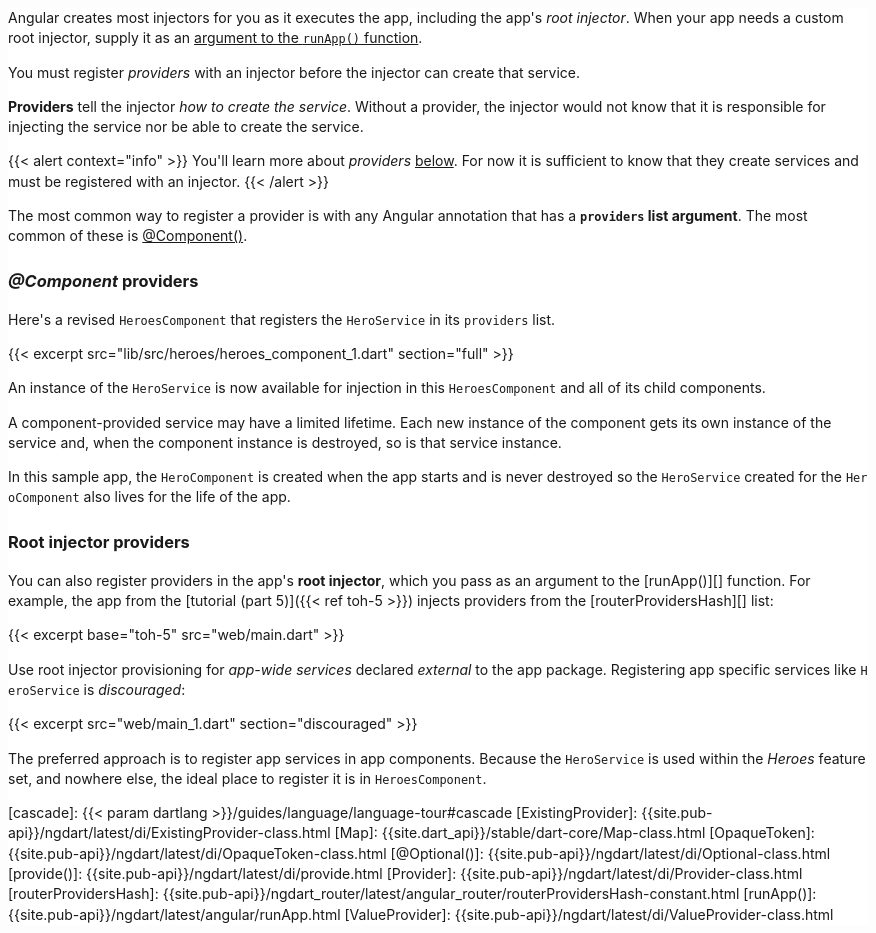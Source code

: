 Angular creates most injectors for you as it executes the app, including the
app's _root injector_. When your app needs a custom root injector, supply it as
an [argument to the `runApp()` function](#root-injector-providers).

You must register _providers_ with an injector
before the injector can create that service.

**Providers** tell the injector _how to create the service_.
Without a provider, the injector would not know
that it is responsible for injecting the service
nor be able to create the service.

{{< alert context="info" >}}
You'll learn more about _providers_ [below](#providers).
For now it is sufficient to know that they create services
and must be registered with an injector.
{{< /alert >}}

The most common way to register a provider is with
any Angular annotation that has a **`providers` list argument**.
The most common of these is [@Component()][].

### _@Component_ providers

Here's a revised `HeroesComponent` that registers the `HeroService` in its `providers` list.

{{< excerpt src="lib/src/heroes/heroes_component_1.dart" section="full" >}}

An instance of the `HeroService` is now available for injection in this `HeroesComponent`
and all of its child components.

A component-provided service may have a limited lifetime. Each new instance of the component gets its own instance of the service
and, when the component instance is destroyed, so is that service instance.

In this sample app, the `HeroComponent` is created when the app starts
and is never destroyed so the `HeroService` created for the `HeroComponent` also lives for the life of the app.

<a id="bootstrap"></a>
### Root injector providers

You can also register providers in the app's **root injector**, which you pass
as an argument to the [runApp()][] function. For example, the app from the
[tutorial (part 5)]({{< ref toh-5 >}}) injects providers from the
[routerProvidersHash][] list:

{{< excerpt base="toh-5" src="web/main.dart" >}}

Use root injector provisioning for _app-wide services_ declared _external_ to
the app package. Registering app specific services like `HeroService` is
_discouraged_:

{{< excerpt src="web/main_1.dart" section="discouraged" >}}

The preferred approach is to register app services in app components.
Because the `HeroService` is used within the *Heroes* feature set, and nowhere else,
the ideal place to register it is in `HeroesComponent`.


[@Component()]: {{site.pub-api}}/ngdart/latest/di/Component-class.html
[@Inject()]: {{site.pub-api}}/ngdart/latest/di/Inject-class.html
[ClassProvider]: {{site.pub-api}}/ngdart/latest/di/ClassProvider-class.html
[cascade]: {{< param dartlang >}}/guides/language/language-tour#cascade
[ExistingProvider]: {{site.pub-api}}/ngdart/latest/di/ExistingProvider-class.html
[Map]: {{site.dart_api}}/stable/dart-core/Map-class.html
[OpaqueToken]: {{site.pub-api}}/ngdart/latest/di/OpaqueToken-class.html
[@Optional()]: {{site.pub-api}}/ngdart/latest/di/Optional-class.html
[provide()]: {{site.pub-api}}/ngdart/latest/di/provide.html
[Provider]: {{site.pub-api}}/ngdart/latest/di/Provider-class.html
[routerProvidersHash]: {{site.pub-api}}/ngdart_router/latest/angular_router/routerProvidersHash-constant.html
[runApp()]: {{site.pub-api}}/ngdart/latest/angular/runApp.html
[ValueProvider]: {{site.pub-api}}/ngdart/latest/di/ValueProvider-class.html